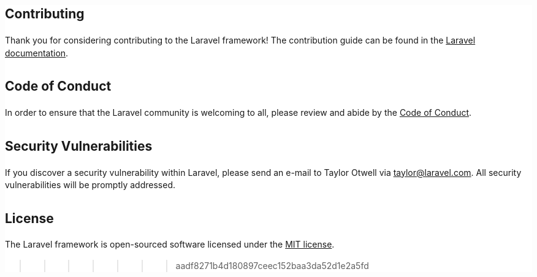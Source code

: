 ## Contributing

Thank you for considering contributing to the Laravel framework! The contribution guide can be found in the [Laravel documentation](https://laravel.com/docs/contributions).

## Code of Conduct

In order to ensure that the Laravel community is welcoming to all, please review and abide by the [Code of Conduct](https://laravel.com/docs/contributions#code-of-conduct).

## Security Vulnerabilities

If you discover a security vulnerability within Laravel, please send an e-mail to Taylor Otwell via [taylor@laravel.com](mailto:taylor@laravel.com). All security vulnerabilities will be promptly addressed.

## License

The Laravel framework is open-sourced software licensed under the [MIT license](https://opensource.org/licenses/MIT).
>>>>>>> aadf8271b4d180897ceec152baa3da52d1e2a5fd
